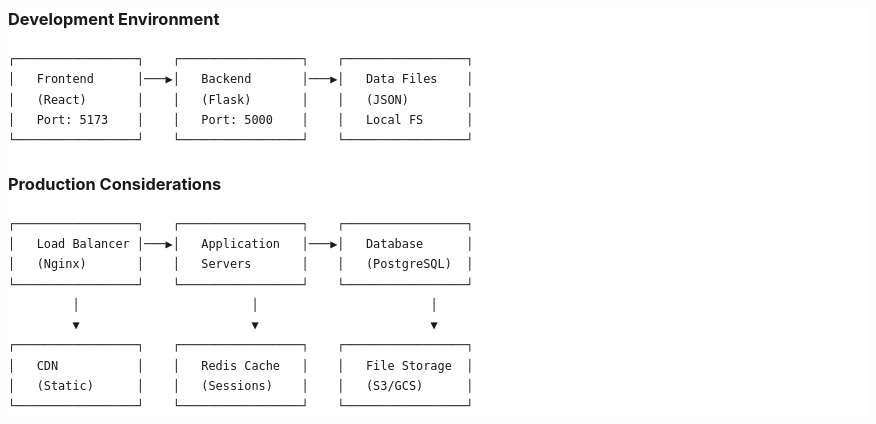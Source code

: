 ### Development Environment
```
┌─────────────────┐    ┌─────────────────┐    ┌─────────────────┐
│   Frontend      │───▶│   Backend       │───▶│   Data Files    │
│   (React)       │    │   (Flask)       │    │   (JSON)        │
│   Port: 5173    │    │   Port: 5000    │    │   Local FS      │
└─────────────────┘    └─────────────────┘    └─────────────────┘
```

### Production Considerations
```
┌─────────────────┐    ┌─────────────────┐    ┌─────────────────┐
│   Load Balancer │───▶│   Application   │───▶│   Database      │
│   (Nginx)       │    │   Servers       │    │   (PostgreSQL)  │
└─────────────────┘    └─────────────────┘    └─────────────────┘
         │                        │                        │
         ▼                        ▼                        ▼
┌─────────────────┐    ┌─────────────────┐    ┌─────────────────┐
│   CDN           │    │   Redis Cache   │    │   File Storage  │
│   (Static)      │    │   (Sessions)    │    │   (S3/GCS)      │
└─────────────────┘    └─────────────────┘    └─────────────────┘
```
